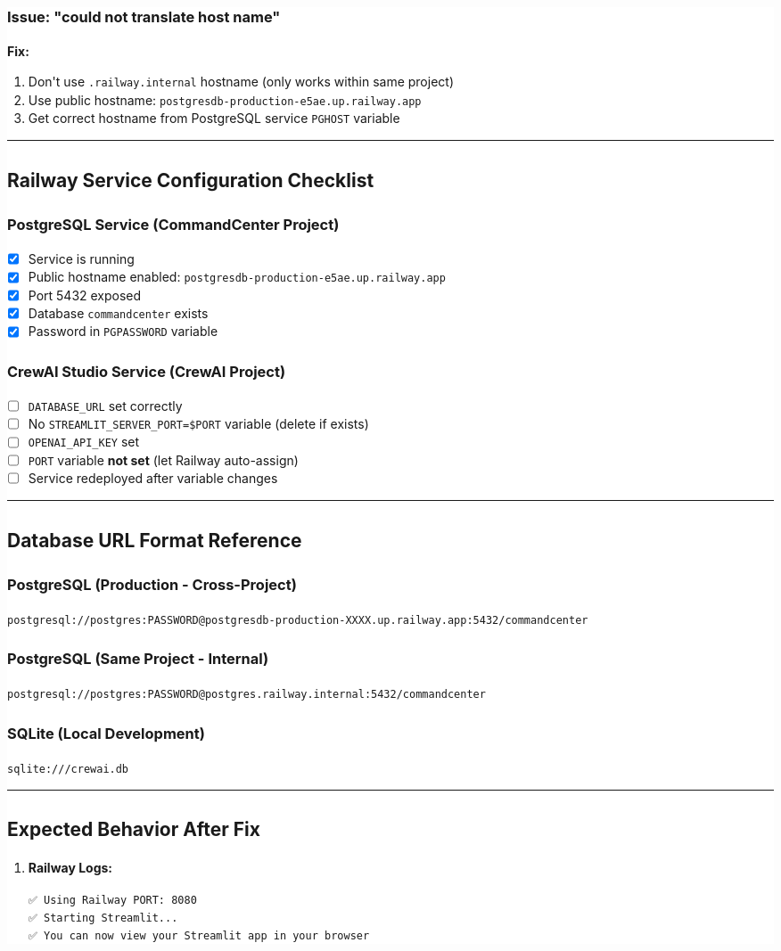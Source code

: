 ### Issue: "could not translate host name"

**Fix:**
1. Don't use `.railway.internal` hostname (only works within same project)
2. Use public hostname: `postgresdb-production-e5ae.up.railway.app`
3. Get correct hostname from PostgreSQL service `PGHOST` variable

---

## Railway Service Configuration Checklist

### PostgreSQL Service (CommandCenter Project)
- [x] Service is running
- [x] Public hostname enabled: `postgresdb-production-e5ae.up.railway.app`
- [x] Port 5432 exposed
- [x] Database `commandcenter` exists
- [x] Password in `PGPASSWORD` variable

### CrewAI Studio Service (CrewAI Project)
- [ ] `DATABASE_URL` set correctly
- [ ] No `STREAMLIT_SERVER_PORT=$PORT` variable (delete if exists)
- [ ] `OPENAI_API_KEY` set
- [ ] `PORT` variable **not set** (let Railway auto-assign)
- [ ] Service redeployed after variable changes

---

## Database URL Format Reference

### PostgreSQL (Production - Cross-Project)
```
postgresql://postgres:PASSWORD@postgresdb-production-XXXX.up.railway.app:5432/commandcenter
```

### PostgreSQL (Same Project - Internal)
```
postgresql://postgres:PASSWORD@postgres.railway.internal:5432/commandcenter
```

### SQLite (Local Development)
```
sqlite:///crewai.db
```

---

## Expected Behavior After Fix

1. **Railway Logs:**
   ```
   ✅ Using Railway PORT: 8080
   ✅ Starting Streamlit...
   ✅ You can now view your Streamlit app in your browser
   ```
